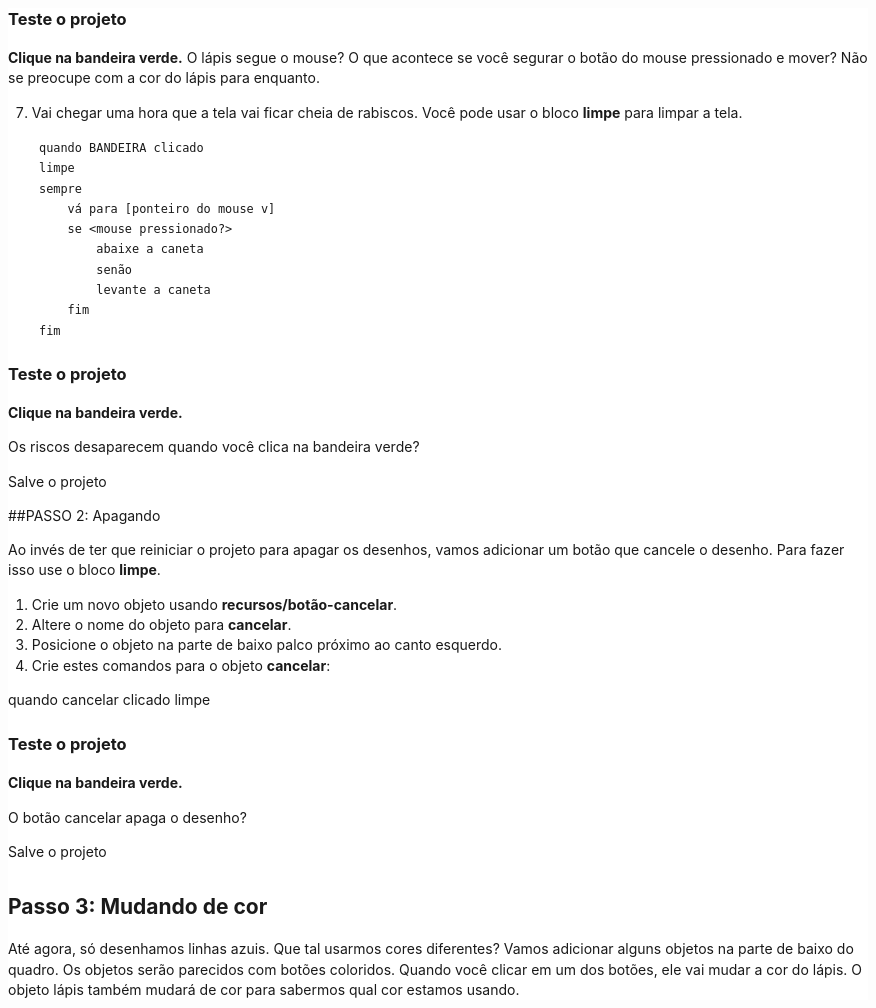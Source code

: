 ### Teste o projeto

__Clique na bandeira verde.__
O lápis segue o mouse? O que acontece se você segurar o botão do mouse pressionado e mover? 
Não se preocupe com a cor do lápis para enquanto.


7. Vai chegar uma hora que a tela vai ficar cheia de rabiscos. Você pode usar o bloco __limpe__ para limpar a tela.


		quando BANDEIRA clicado
		limpe
		sempre
			vá para [ponteiro do mouse v]
			se <mouse pressionado?>
				abaixe a caneta
				senão
				levante a caneta
			fim
		fim


### Teste o projeto
__Clique na bandeira verde.__

Os riscos desaparecem quando você clica na bandeira verde?

Salve o projeto

##PASSO 2: Apagando

Ao invés de ter que reiniciar o projeto para apagar os desenhos, vamos adicionar um botão que cancele o desenho. 
Para fazer isso use o bloco __limpe__.

1. Crie um novo objeto usando __recursos/botão-cancelar__.
2. Altere o nome do objeto para __cancelar__.
3. Posicione o objeto na parte de baixo palco próximo ao canto esquerdo.
4. Crie estes comandos para o objeto __cancelar__:


quando cancelar clicado
limpe


### Teste o projeto
__Clique na bandeira verde.__

O botão cancelar apaga o desenho?

Salve o projeto

## Passo 3: Mudando de cor

Até agora, só desenhamos linhas azuis. Que tal usarmos cores diferentes? 
Vamos adicionar alguns objetos na parte de baixo do quadro. Os objetos serão parecidos com botões coloridos. 
Quando você clicar em um dos botões, ele vai mudar a cor do lápis. O objeto lápis também mudará de cor para sabermos qual cor estamos usando.
